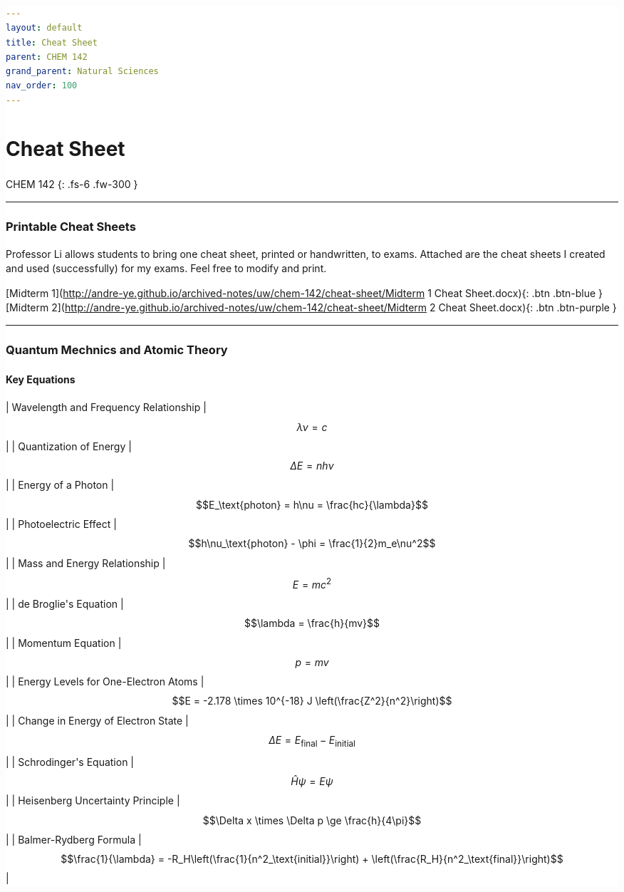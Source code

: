 ```yaml
---
layout: default
title: Cheat Sheet
parent: CHEM 142
grand_parent: Natural Sciences
nav_order: 100
---
```


# Cheat Sheet

CHEM 142
{: .fs-6 .fw-300 }

---

### Printable Cheat Sheets

Professor Li allows students to bring one cheat sheet, printed or handwritten, to exams. Attached are the cheat sheets I created and used (successfully) for my exams. Feel free to modify and print.

[Midterm 1](http://andre-ye.github.io/archived-notes/uw/chem-142/cheat-sheet/Midterm 1 Cheat Sheet.docx){: .btn .btn-blue }
[Midterm 2](http://andre-ye.github.io/archived-notes/uw/chem-142/cheat-sheet/Midterm 2 Cheat Sheet.docx){: .btn .btn-purple }

---

### Quantum Mechnics and Atomic Theory

#### Key Equations

| Wavelength and Frequency Relationship | $$\lambda\nu = c$$ |
| Quantization of Energy | $$\Delta E = nh\nu$$ |
| Energy of a Photon | $$E_\text{photon} = h\nu = \frac{hc}{\lambda}$$ |
| Photoelectric Effect | $$h\nu_\text{photon} - \phi = \frac{1}{2}m_e\nu^2$$ |
| Mass and Energy Relationship | $$E = mc^2$$ |
| de Broglie's Equation | $$\lambda = \frac{h}{mv}$$ |
| Momentum Equation | $$p = mv$$ |
| Energy Levels for One-Electron Atoms | $$E = -2.178 \times 10^{-18} J \left(\frac{Z^2}{n^2}\right)$$ |
| Change in Energy of Electron State | $$\Delta E = E_\text{final} - E_\text{initial}$$ |
| Schrodinger's Equation | $$\hat{H}\psi = E\psi$$ |
| Heisenberg Uncertainty Principle | $$\Delta x \times \Delta p \ge \frac{h}{4\pi}$$ |
| Balmer-Rydberg Formula | $$\frac{1}{\lambda} = -R_H\left(\frac{1}{n^2_\text{initial}}\right) + \left(\frac{R_H}{n^2_\text{final}}\right)$$ |
